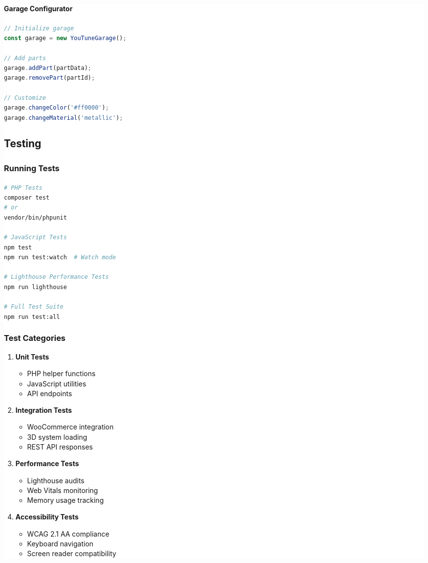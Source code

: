 #### Garage Configurator
```javascript
// Initialize garage
const garage = new YouTuneGarage();

// Add parts
garage.addPart(partData);
garage.removePart(partId);

// Customize
garage.changeColor('#ff0000');
garage.changeMaterial('metallic');
```

## Testing

### Running Tests

```bash
# PHP Tests
composer test
# or
vendor/bin/phpunit

# JavaScript Tests
npm test
npm run test:watch  # Watch mode

# Lighthouse Performance Tests
npm run lighthouse

# Full Test Suite
npm run test:all
```

### Test Categories

1. **Unit Tests**
   - PHP helper functions
   - JavaScript utilities
   - API endpoints

2. **Integration Tests**
   - WooCommerce integration
   - 3D system loading
   - REST API responses

3. **Performance Tests**
   - Lighthouse audits
   - Web Vitals monitoring
   - Memory usage tracking

4. **Accessibility Tests**
   - WCAG 2.1 AA compliance
   - Keyboard navigation
   - Screen reader compatibility
